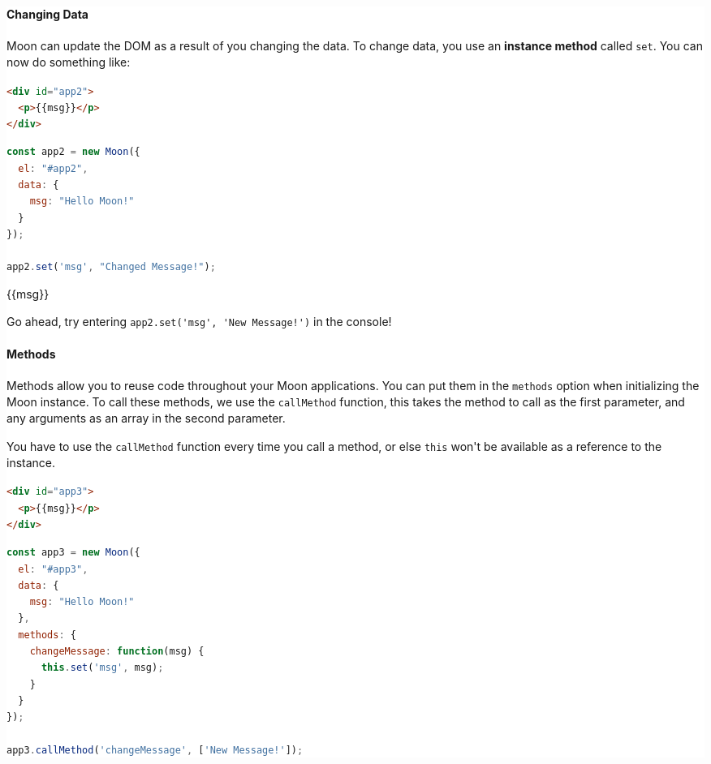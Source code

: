 #### Changing Data

Moon can update the DOM as a result of you changing the data. To change data, you use an **instance method** called `set`. You can now do something like:

```html
<div id="app2">
  <p>{{msg}}</p>
</div>
```

```js
const app2 = new Moon({
  el: "#app2",
  data: {
    msg: "Hello Moon!"
  }
});

app2.set('msg', "Changed Message!");
```

<div id="app2" class="example">
  <p>{{msg}}</p>
</div>

<script>
  var app2 = new Moon({
    el: "#app2",
    data: {
      msg: "Hello Moon!"
    }
  });
  app2.set('msg', "Changed Message!");
</script>

Go ahead, try entering `app2.set('msg', 'New Message!')` in the console!

#### Methods

Methods allow you to reuse code throughout your Moon applications. You can put them in the `methods` option when initializing the Moon instance. To call these methods, we use the `callMethod` function, this takes the method to call as the first parameter, and any arguments as an array in the second parameter.

You have to use the `callMethod` function every time you call a method, or else `this` won't be available as a reference to the instance.

```html
<div id="app3">
  <p>{{msg}}</p>
</div>
```

```js
const app3 = new Moon({
  el: "#app3",
  data: {
    msg: "Hello Moon!"
  },
  methods: {
    changeMessage: function(msg) {
      this.set('msg', msg);
    }
  }
});

app3.callMethod('changeMessage', ['New Message!']);
```
